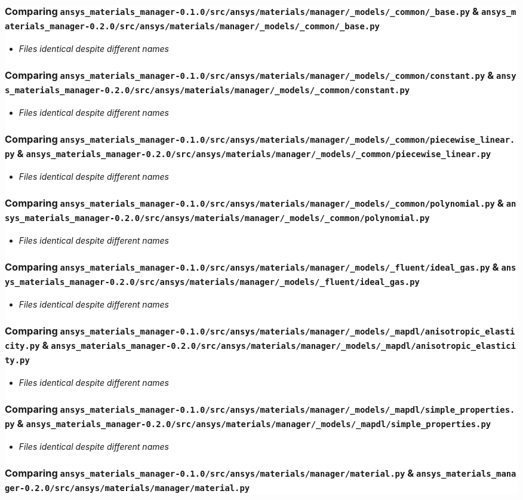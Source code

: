 ### Comparing `ansys_materials_manager-0.1.0/src/ansys/materials/manager/_models/_common/_base.py` & `ansys_materials_manager-0.2.0/src/ansys/materials/manager/_models/_common/_base.py`

 * *Files identical despite different names*

### Comparing `ansys_materials_manager-0.1.0/src/ansys/materials/manager/_models/_common/constant.py` & `ansys_materials_manager-0.2.0/src/ansys/materials/manager/_models/_common/constant.py`

 * *Files identical despite different names*

### Comparing `ansys_materials_manager-0.1.0/src/ansys/materials/manager/_models/_common/piecewise_linear.py` & `ansys_materials_manager-0.2.0/src/ansys/materials/manager/_models/_common/piecewise_linear.py`

 * *Files identical despite different names*

### Comparing `ansys_materials_manager-0.1.0/src/ansys/materials/manager/_models/_common/polynomial.py` & `ansys_materials_manager-0.2.0/src/ansys/materials/manager/_models/_common/polynomial.py`

 * *Files identical despite different names*

### Comparing `ansys_materials_manager-0.1.0/src/ansys/materials/manager/_models/_fluent/ideal_gas.py` & `ansys_materials_manager-0.2.0/src/ansys/materials/manager/_models/_fluent/ideal_gas.py`

 * *Files identical despite different names*

### Comparing `ansys_materials_manager-0.1.0/src/ansys/materials/manager/_models/_mapdl/anisotropic_elasticity.py` & `ansys_materials_manager-0.2.0/src/ansys/materials/manager/_models/_mapdl/anisotropic_elasticity.py`

 * *Files identical despite different names*

### Comparing `ansys_materials_manager-0.1.0/src/ansys/materials/manager/_models/_mapdl/simple_properties.py` & `ansys_materials_manager-0.2.0/src/ansys/materials/manager/_models/_mapdl/simple_properties.py`

 * *Files identical despite different names*

### Comparing `ansys_materials_manager-0.1.0/src/ansys/materials/manager/material.py` & `ansys_materials_manager-0.2.0/src/ansys/materials/manager/material.py`
